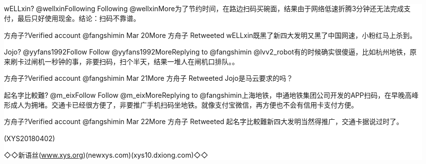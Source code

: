 wELLxin? @wellxinFollowing Following @wellxinMore为了节约时间，在路边扫码买碗面，结果由于网络低速折腾3分钟还无法完成支付，最后只好使用现金。结论：扫码不靠谱。

方舟子?Verified account @fangshimin Mar 20More 方舟子 Retweeted wELLxin既黑了新四大发明又黑了中国网速，小粉红马上杀到。

Jojo? @yyfans1992Follow Follow @yyfans1992MoreReplying to @fangshimin @lvv2_robot有的时候确实很傻逼，比如杭州地铁，原来刷卡过闸机一秒钟的事，非要扫码，扫个半天，结果一堆人在闸机口排队。。

方舟子?Verified account @fangshimin Mar 21More 方舟子 Retweeted Jojo是马云要求的吗？

起名字比較難? @m_eixFollow Follow @m_eixMoreReplying to @fangshimin上海地铁，申通地铁集团公司开发的APP扫码，在早晚高峰形成人为拥堵。交通卡已经很方便了，非要推广手机扫码坐地铁。就像支付宝微信，再方便也不会有信用卡支付方便。

方舟子?Verified account @fangshimin Mar 22More 方舟子 Retweeted 起名字比較難新四大发明当然得推广，交通卡据说过时了。

(XYS20180402)

◇◇新语丝(www.xys.org)(newxys.com)(xys10.dxiong.com)◇◇

